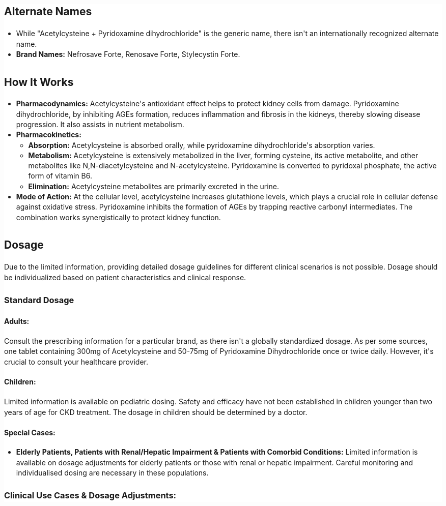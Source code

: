 ## **Alternate Names**

- While "Acetylcysteine + Pyridoxamine dihydrochloride" is the generic name, there isn't an internationally recognized alternate name.
- **Brand Names:**  Nefrosave Forte, Renosave Forte, Stylecystin Forte.

## **How It Works**

- **Pharmacodynamics:** Acetylcysteine's antioxidant effect helps to protect kidney cells from damage.  Pyridoxamine dihydrochloride, by inhibiting AGEs formation, reduces inflammation and fibrosis in the kidneys, thereby slowing disease progression. It also assists in nutrient metabolism.
- **Pharmacokinetics:**
    - **Absorption:**  Acetylcysteine is absorbed orally, while pyridoxamine dihydrochloride's absorption varies.
    - **Metabolism:** Acetylcysteine is extensively metabolized in the liver, forming cysteine, its active metabolite, and other metabolites like N,N-diacetylcysteine and N-acetylcysteine. Pyridoxamine is converted to pyridoxal phosphate, the active form of vitamin B6. 
    - **Elimination:** Acetylcysteine metabolites are primarily excreted in the urine.
- **Mode of Action:**  At the cellular level, acetylcysteine increases glutathione levels, which plays a crucial role in cellular defense against oxidative stress. Pyridoxamine inhibits the formation of AGEs by trapping reactive carbonyl intermediates. The combination works synergistically to protect kidney function.


## **Dosage**

Due to the limited information, providing detailed dosage guidelines for different clinical scenarios is not possible. Dosage should be individualized based on patient characteristics and clinical response.

### **Standard Dosage**

#### **Adults:**

Consult the prescribing information for a particular brand, as there isn't a globally standardized dosage. As per some sources, one tablet containing 300mg of Acetylcysteine and 50-75mg of Pyridoxamine Dihydrochloride once or twice daily. However, it's crucial to consult your healthcare provider.

#### **Children:**

Limited information is available on pediatric dosing. Safety and efficacy have not been established in children younger than two years of age for CKD treatment. The dosage in children should be determined by a doctor.


#### **Special Cases:**

- **Elderly Patients, Patients with Renal/Hepatic Impairment & Patients with Comorbid Conditions:** Limited information is available on dosage adjustments for elderly patients or those with renal or hepatic impairment.  Careful monitoring and individualised dosing are necessary in these populations.

### **Clinical Use Cases & Dosage Adjustments:**
